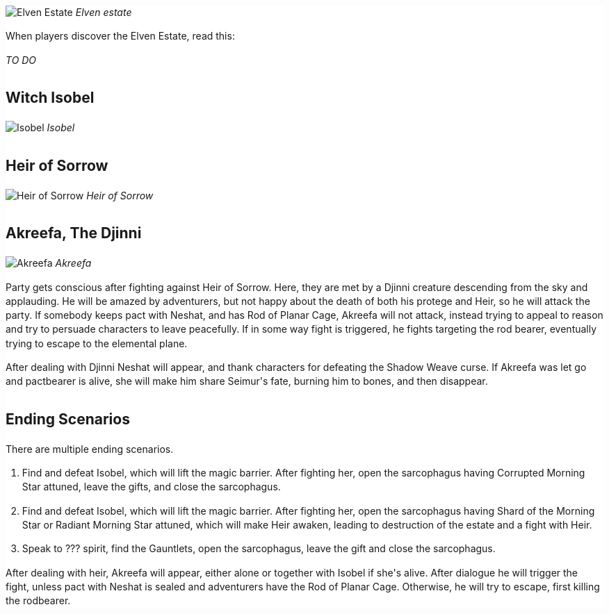 ![Elven Estate](img/locations/elven-estate.png)
_Elven estate_

When players discover the Elven Estate, read this:

_TO DO_


## Witch Isobel

![Isobel](img/chars/isobel.png)
_Isobel_

## Heir of Sorrow

![Heir of Sorrow](img/chars/heir-of-sorrow.png)
_Heir of Sorrow_

## Akreefa, The Djinni

![Akreefa](img/chars/akreefa.png)
_Akreefa_

Party gets conscious after fighting against Heir of Sorrow. Here, they are met by a Djinni creature descending from the sky and applauding. He will be amazed by adventurers, but not happy about the death of both his protege and Heir, so he will attack the party. If somebody keeps pact with Neshat, and has Rod of Planar Cage, Akreefa will not attack, instead trying to appeal to reason and try to persuade characters to leave peacefully. If in some way fight is triggered, he fights targeting the rod bearer, eventually trying to escape to the elemental plane.

After dealing with Djinni Neshat will appear, and thank characters for defeating the Shadow Weave curse. If Akreefa was let go and pactbearer is alive, she will make him share Seimur's fate, burning him to bones, and then disappear.

## Ending Scenarios

There are multiple ending scenarios.

1) Find and defeat Isobel, which will lift the magic barrier. After fighting her, open the sarcophagus having Corrupted Morning Star attuned, leave the gifts, and close the sarcophagus.

2) Find and defeat Isobel, which will lift the magic barrier. After fighting her, open the sarcophagus having Shard of the Morning Star or Radiant Morning Star attuned, which will make Heir awaken, leading to destruction of the estate and a fight with Heir.

3) Speak to ??? spirit, find the Gauntlets, open the  sarcophagus, leave the gift and close the sarcophagus.

After dealing with heir, Akreefa will appear, either alone or together with Isobel if she's alive. After dialogue he will trigger the fight, unless pact with Neshat is sealed and adventurers have the Rod of Planar Cage. Otherwise, he will try to escape, first killing the rodbearer.
